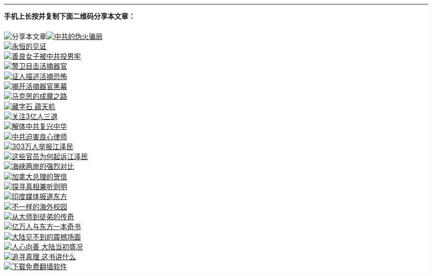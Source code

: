 <hr>    <strong>手机上长按并复制下面二维码分享本文章：</strong><br><br><img src="https://chart.apis.google.com/chart?cht=qr&chs=240x240&choe=UTF-8&chld=M|2&chl=/gb/9/7/28/n2604508.md%231" title="分享本文章"></td><td valign=TOP><a href="/gb/16/1/21/n4622075.md?dfh#1" target="_blank"><img src="https://raw.githubusercontent.com/utqovr374/djy/master/gb/300/wei-f1.jpg" title="中共的伪火骗局"  alt="中共的伪火骗局"></a><br><a href="https://github.com/utqovr374/www/blob/master/README.md?dfh#9" target="_blank"><img src="https://raw.githubusercontent.com/utqovr374/djy/master/gb/300/yong-h.jpg" title="永恒的见证"  alt="永恒的见证"></a><br><a href="/gb/13/9/29/n3974789.md?dfh#1" target="_blank"><img src="https://raw.githubusercontent.com/utqovr374/djy/master/gb/300/shang-lnz.jpg" title="善良女子被中共投男牢"  alt="善良女子被中共投男牢"></a><br><a href="/gb/16/3/16/n4663449.md?dfh#1" target="_blank"><img src="https://raw.githubusercontent.com/utqovr374/djy/master/gb/300/huo-z3.jpg" title="警卫目击活摘器官"  alt="警卫目击活摘器官"></a><br><a href="/gb/16/8/7/n8177641.md?dfh#1" target="_blank"><img src="https://raw.githubusercontent.com/utqovr374/djy/master/gb/300/huo-z4.jpg" title="证人描述活摘恐怖"  alt="证人描述活摘恐怖"></a><br><a href="/gb/10/4/19/n2881569.md?dfh#1" target="_blank"><img src="https://raw.githubusercontent.com/utqovr374/djy/master/gb/300/huo-z1.jpg" title="揭开活摘器官黑幕"  alt="揭开活摘器官黑幕"></a><br><a href="/gb/10/11/7/n3077476.md?dfh#1" target="_blank"><img src="https://raw.githubusercontent.com/utqovr374/djy/master/gb/300/ma-ks.jpg" title="马克思的成魔之路"  alt="马克思的成魔之路"></a><br><a href="/gb/14/6/9/n4173977.md?dfh#1" target="_blank"><img src="https://raw.githubusercontent.com/utqovr374/djy/master/gb/300/chang-zs.jpg" title="藏字石 蕴天机"  alt="藏字石 蕴天机"></a><br><a href="/gb/18/5/10/n10381511.md?dfh#1" target="_blank"><img src="https://raw.githubusercontent.com/utqovr374/djy/master/gb/300/st1.jpg" title="关注3亿人三退"  alt="关注3亿人三退"></a><br><a href="/gb/18/3/21/n10237682.md?dfh#1" target="_blank"><img src="https://raw.githubusercontent.com/utqovr374/djy/master/gb/300/jie-t.jpg" title="解体中共复兴中华"  alt="解体中共复兴中华"></a><br><a href="/gb/9/2/9/n2422991.md?dfh#1" target="_blank"><img src="https://raw.githubusercontent.com/utqovr374/djy/master/gb/300/gao-zs.jpg" title="中共迫害良心律师"  alt="中共迫害良心律师"></a><br><a href="/gb/18/12/9/n10900044.md?dfh#1" target="_blank"><img src="https://raw.githubusercontent.com/utqovr374/djy/master/gb/300/sj1.jpg" title="303万人举报江泽民"  alt="303万人举报江泽民"></a><br><a href="/gb/18/8/28/n10672014.md?dfh#1" target="_blank"><img src="https://raw.githubusercontent.com/utqovr374/djy/master/gb/300/sj2.jpg" title="这些官员为何起诉江泽民"  alt="这些官员为何起诉江泽民"></a><br><a href="/gb/8/12/18/n2367165.md?dfh#1" target="_blank"><img src="https://raw.githubusercontent.com/utqovr374/djy/master/gb/300/liangan.jpg" title="海峡两岸的强烈对比"  alt="海峡两岸的强烈对比"></a><br><a href="/gb/15/12/10/n4593139.md?dfh#1" target="_blank"><img src="https://raw.githubusercontent.com/utqovr374/djy/master/gb/300/jia-ndzl.jpg" title="加拿大总理的贺信"  alt="加拿大总理的贺信"></a><br><a href="/gb/11/6/17/n3289382.md?dfh#1" target="_blank"><img src="https://raw.githubusercontent.com/utqovr374/djy/master/gb/300/xiao-wd.jpg" title="探寻真相兼听则明"  alt="探寻真相兼听则明"></a><br><a href="/gb/18/10/27/n10812623.md?dfh#1" target="_blank"><img src="https://raw.githubusercontent.com/utqovr374/djy/master/gb/300/yindu.jpg" title="印度媒体报道东方"  alt="印度媒体报道东方"></a><br><a href="/gb/18/6/9/n10469652.md?dfh#1" target="_blank"><img src="https://raw.githubusercontent.com/utqovr374/djy/master/gb/300/xie-j.jpg" title="不一样的海外校园"  alt="不一样的海外校园"></a><br><a href="/gb/7/4/5/n1669415.md?dfh#1" target="_blank"><img src="https://raw.githubusercontent.com/utqovr374/djy/master/gb/300/li-up.jpg" title="从大师到徒弟的传奇"  alt="从大师到徒弟的传奇"></a><br><a href="/gb/17/5/26/n9191512.md?dfh#1" target="_blank"><img src="https://raw.githubusercontent.com/utqovr374/djy/master/gb/300/zfl2.jpg" title="亿万人与东方一本奇书"  alt="亿万人与东方一本奇书"></a><br><a href="/gb/13/11/27/n4020290.md?dfh#1" target="_blank"><img src="https://raw.githubusercontent.com/utqovr374/djy/master/gb/300/zhen-h.jpg" title="大陆见不到的震撼场面"  alt="大陆见不到的震撼场面"></a><br><a href="/gb/15/7/17/n4482910.md?dfh#1" target="_blank"><img src="https://raw.githubusercontent.com/utqovr374/djy/master/gb/300/dalu-sk.jpg" title="人心向善 大陆当初盛况"  alt="人心向善 大陆当初盛况"></a><br><a href="/gb/19/1/5/n10955468.md?dfh#1" target="_blank"><img src="https://raw.githubusercontent.com/utqovr374/djy/master/gb/300/zfl1.jpg" title="追寻真理 这书讲什么"  alt="追寻真理 这书讲什么"></a><br><a href="https://github.com/bannedbook/fanqiang/wiki" target="_blank"><img src="https://raw.githubusercontent.com/utqovr374/djy/master/gb/300/fq1.jpg" title="下载免费翻墙软件"  alt="下载免费翻墙软件"></a><br></td></tr></table>